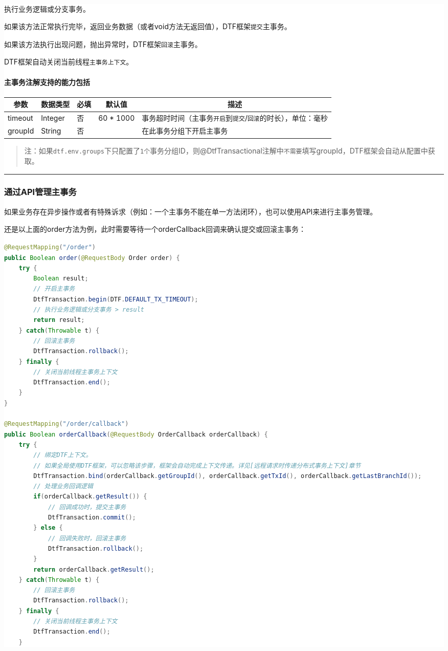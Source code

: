 执行业务逻辑或分支事务。

如果该方法正常执行完毕，返回业务数据（或者void方法无返回值），DTF框架`提交`主事务。

如果该方法执行出现问题，抛出异常时，DTF框架`回滚`主事务。

DTF框架自动关闭当前线程`主事务上下文`。

#### 主事务注解支持的能力包括

| 参数    | 数据类型 | 必填 | 默认值    | 描述                                                          |
| ------- | -------- | ---- | --------- | ------------------------------------------------------------- |
| timeout | Integer  | 否   | 60 * 1000 | 事务超时时间（主事务`开启`到`提交`/`回滚`的时长），单位：毫秒 |
| groupId | String   | 否   |           | 在此事务分组下开启主事务                                      |

> 注：如果`dtf.env.groups`下只配置了`1个`事务分组ID，则@DtfTransactional注解中`不需要`填写groupId，DTF框架会自动从配置中获取。

---

### 通过API管理主事务

如果业务存在异步操作或者有特殊诉求（例如：一个主事务不能在单一方法闭环），也可以使用API来进行主事务管理。

还是以上面的order方法为例，此时需要等待一个orderCallback回调来确认提交或回滚主事务：

``` java
@RequestMapping("/order")
public Boolean order(@RequestBody Order order) {
    try {
        Boolean result;
        // 开启主事务
        DtfTransaction.begin(DTF.DEFAULT_TX_TIMEOUT);
        // 执行业务逻辑或分支事务 > result
        return result;
    } catch(Throwable t) {
        // 回滚主事务
        DtfTransaction.rollback();
    } finally {
        // 关闭当前线程主事务上下文
        DtfTransaction.end();
    }
}

@RequestMapping("/order/callback")
public Boolean orderCallback(@RequestBody OrderCallback orderCallback) {
    try {
        // 绑定DTF上下文。
        // 如果全局使用DTF框架，可以忽略该步骤，框架会自动完成上下文传递。详见[远程请求时传递分布式事务上下文]章节
        DtfTransaction.bind(orderCallback.getGroupId(), orderCallback.getTxId(), orderCallback.getLastBranchId());
        // 处理业务回调逻辑
        if(orderCallback.getResult()) {
            // 回调成功时，提交主事务
            DtfTransaction.commit();
        } else {
            // 回调失败时，回滚主事务
            DtfTransaction.rollback();
        }
        return orderCallback.getResult();
    } catch(Throwable t) {
        // 回滚主事务
        DtfTransaction.rollback();
    } finally {
        // 关闭当前线程主事务上下文
        DtfTransaction.end();
    }
```